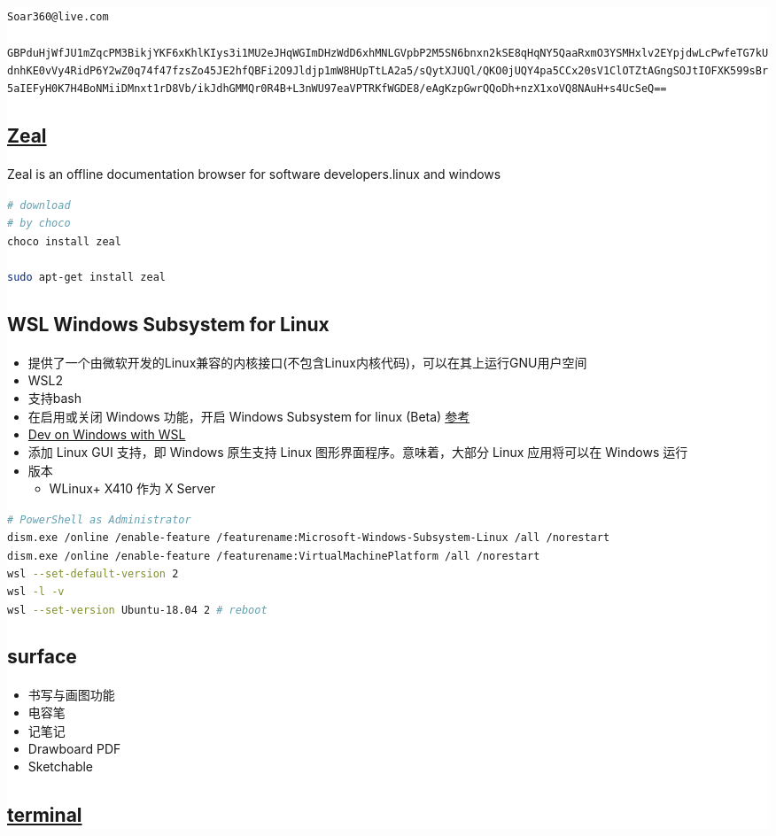 ```sh
Soar360@live.com

GBPduHjWfJU1mZqcPM3BikjYKF6xKhlKIys3i1MU2eJHqWGImDHzWdD6xhMNLGVpbP2M5SN6bnxn2kSE8qHqNY5QaaRxmO3YSMHxlv2EYpjdwLcPwfeTG7kUdnhKE0vVy4RidP6Y2wZ0q74f47fzsZo45JE2hfQBFi2O9Jldjp1mW8HUpTtLA2a5/sQytXJUQl/QKO0jUQY4pa5CCx20sV1ClOTZtAGngSOJtIOFXK599sBr5aIEFyH0K7H4BoNMiiDMnxt1rD8Vb/ikJdhGMMQr0R4B+L3nWU97eaVPTRKfWGDE8/eAgKzpGwrQQoDh+nzX1xoVQ8NAuH+s4UcSeQ==
```

## [Zeal](https://zealdocs.org/)

Zeal is an offline documentation browser for software developers.linux and windows

```sh
# download
# by choco
choco install zeal

sudo apt-get install zeal
```

## WSL Windows Subsystem for Linux

* 提供了一个由微软开发的Linux兼容的内核接口(不包含Linux内核代码)，可以在其上运行GNU用户空间
* WSL2
* 支持bash
* 在启用或关闭 Windows 功能，开启 Windows Subsystem for linux (Beta) [参考](https://blog.jessfraz.com/post/windows-for-linux-nerds/)
* [Dev on Windows with WSL](https://dowww.spencerwoo.com/)
* 添加 Linux GUI 支持，即 Windows 原生支持 Linux 图形界面程序。意味着，大部分 Linux 应用将可以在 Windows 运行
* 版本
  - WLinux+ X410 作为 X Server

```sh
# PowerShell as Administrator
dism.exe /online /enable-feature /featurename:Microsoft-Windows-Subsystem-Linux /all /norestart
dism.exe /online /enable-feature /featurename:VirtualMachinePlatform /all /norestart
wsl --set-default-version 2
wsl -l -v
wsl --set-version Ubuntu-18.04 2 # reboot
```

## surface

* 书写与画图功能
* 电容笔
* 记笔记
* Drawboard PDF
* Sketchable

## [terminal](https://github.com/microsoft/terminal)
